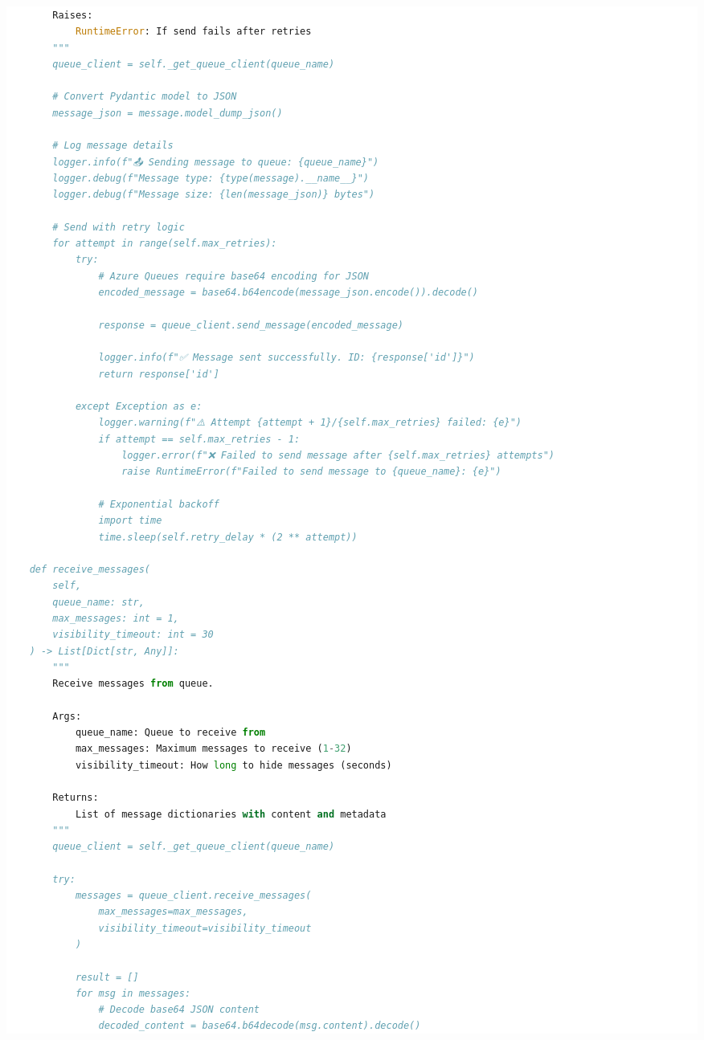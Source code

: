 ```python
        Raises:
            RuntimeError: If send fails after retries
        """
        queue_client = self._get_queue_client(queue_name)
        
        # Convert Pydantic model to JSON
        message_json = message.model_dump_json()
        
        # Log message details
        logger.info(f"📤 Sending message to queue: {queue_name}")
        logger.debug(f"Message type: {type(message).__name__}")
        logger.debug(f"Message size: {len(message_json)} bytes")
        
        # Send with retry logic
        for attempt in range(self.max_retries):
            try:
                # Azure Queues require base64 encoding for JSON
                encoded_message = base64.b64encode(message_json.encode()).decode()
                
                response = queue_client.send_message(encoded_message)
                
                logger.info(f"✅ Message sent successfully. ID: {response['id']}")
                return response['id']
                
            except Exception as e:
                logger.warning(f"⚠️ Attempt {attempt + 1}/{self.max_retries} failed: {e}")
                if attempt == self.max_retries - 1:
                    logger.error(f"❌ Failed to send message after {self.max_retries} attempts")
                    raise RuntimeError(f"Failed to send message to {queue_name}: {e}")
                
                # Exponential backoff
                import time
                time.sleep(self.retry_delay * (2 ** attempt))
    
    def receive_messages(
        self, 
        queue_name: str, 
        max_messages: int = 1,
        visibility_timeout: int = 30
    ) -> List[Dict[str, Any]]:
        """
        Receive messages from queue.
        
        Args:
            queue_name: Queue to receive from
            max_messages: Maximum messages to receive (1-32)
            visibility_timeout: How long to hide messages (seconds)
            
        Returns:
            List of message dictionaries with content and metadata
        """
        queue_client = self._get_queue_client(queue_name)
        
        try:
            messages = queue_client.receive_messages(
                max_messages=max_messages,
                visibility_timeout=visibility_timeout
            )
            
            result = []
            for msg in messages:
                # Decode base64 JSON content
                decoded_content = base64.b64decode(msg.content).decode()
```
